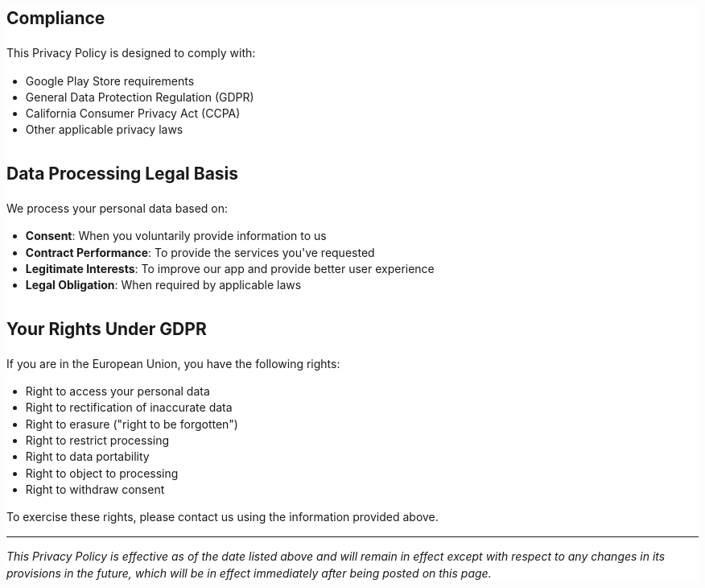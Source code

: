 ## Compliance

This Privacy Policy is designed to comply with:

- Google Play Store requirements
- General Data Protection Regulation (GDPR)
- California Consumer Privacy Act (CCPA)
- Other applicable privacy laws

## Data Processing Legal Basis

We process your personal data based on:

- **Consent**: When you voluntarily provide information to us
- **Contract Performance**: To provide the services you've requested
- **Legitimate Interests**: To improve our app and provide better user experience
- **Legal Obligation**: When required by applicable laws

## Your Rights Under GDPR

If you are in the European Union, you have the following rights:

- Right to access your personal data
- Right to rectification of inaccurate data
- Right to erasure ("right to be forgotten")
- Right to restrict processing
- Right to data portability
- Right to object to processing
- Right to withdraw consent

To exercise these rights, please contact us using the information provided above.

---

_This Privacy Policy is effective as of the date listed above and will remain in effect except with respect to any changes in its provisions in the future, which will be in effect immediately after being posted on this page._
